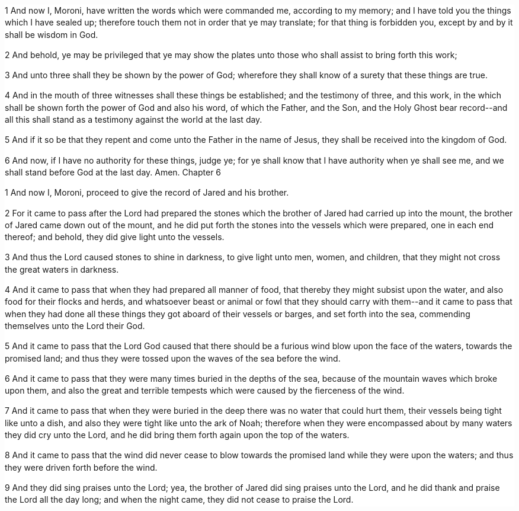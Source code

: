 1 And now I, Moroni, have written the words which were commanded me, according to my memory; and I have told you the things which I have sealed up; therefore touch them not in order that ye may translate; for that thing is forbidden you, except by and by it shall be wisdom in God.

2 And behold, ye may be privileged that ye may show the plates unto those who shall assist to bring forth this work;

3 And unto three shall they be shown by the power of God; wherefore they shall know of a surety that these things are true.

4 And in the mouth of three witnesses shall these things be established; and the testimony of three, and this work, in the which shall be shown forth the power of God and also his word, of which the Father, and the Son, and the Holy Ghost bear record--and all this shall stand as a testimony against the world at the last day.

5 And if it so be that they repent and come unto the Father in the name of Jesus, they shall be received into the kingdom of God.

6 And now, if I have no authority for these things, judge ye; for ye shall know that I have authority when ye shall see me, and we shall stand before God at the last day. Amen.
 Chapter 6

1 And now I, Moroni, proceed to give the record of Jared and his brother.

2 For it came to pass after the Lord had prepared the stones which the brother of Jared had carried up into the mount, the brother of Jared came down out of the mount, and he did put forth the stones into the vessels which were prepared, one in each end thereof; and behold, they did give light unto the vessels.

3 And thus the Lord caused stones to shine in darkness, to give light unto men, women, and children, that they might not cross the great waters in darkness.

4 And it came to pass that when they had prepared all manner of food, that thereby they might subsist upon the water, and also food for their flocks and herds, and whatsoever beast or animal or fowl that they should carry with them--and it came to pass that when they had done all these things they got aboard of their vessels or barges, and set forth into the sea, commending themselves unto the Lord their God.

5 And it came to pass that the Lord God caused that there should be a furious wind blow upon the face of the waters, towards the promised land; and thus they were tossed upon the waves of the sea before the wind.

6 And it came to pass that they were many times buried in the depths of the sea, because of the mountain waves which broke upon them, and also the great and terrible tempests which were caused by the fierceness of the wind.

7 And it came to pass that when they were buried in the deep there was no water that could hurt them, their vessels being tight like unto a dish, and also they were tight like unto the ark of Noah; therefore when they were encompassed about by many waters they did cry unto the Lord, and he did bring them forth again upon the top of the waters.

8 And it came to pass that the wind did never cease to blow towards the promised land while they were upon the waters; and thus they were driven forth before the wind.

9 And they did sing praises unto the Lord; yea, the brother of Jared did sing praises unto the Lord, and he did thank and praise the Lord all the day long; and when the night came, they did not cease to praise the Lord.
